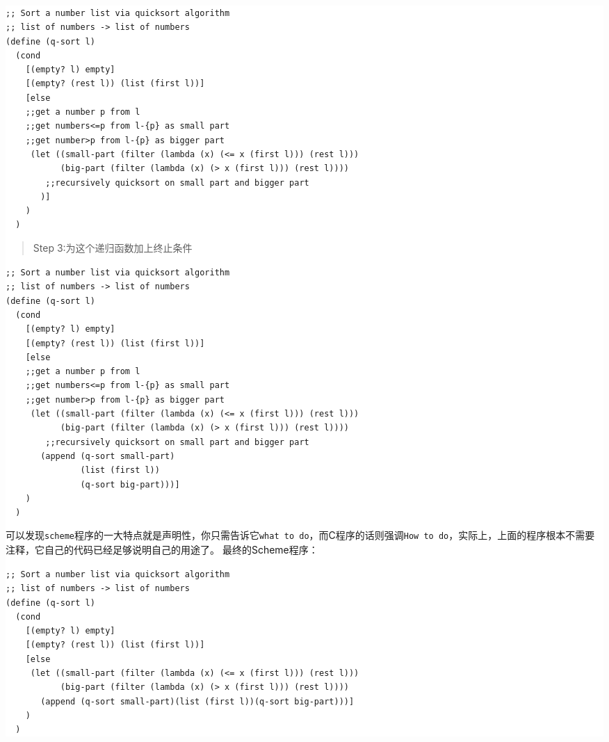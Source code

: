 ```
;; Sort a number list via quicksort algorithm
;; list of numbers -> list of numbers
(define (q-sort l)
  (cond
    [(empty? l) empty]
    [(empty? (rest l)) (list (first l))]
    [else
    ;;get a number p from l
    ;;get numbers<=p from l-{p} as small part
    ;;get number>p from l-{p} as bigger part
     (let ((small-part (filter (lambda (x) (<= x (first l))) (rest l)))
           (big-part (filter (lambda (x) (> x (first l))) (rest l))))
        ;;recursively quicksort on small part and bigger part
       )]
    )
  )

```

>Step 3:为这个递归函数加上终止条件

```
;; Sort a number list via quicksort algorithm
;; list of numbers -> list of numbers
(define (q-sort l)
  (cond
    [(empty? l) empty]
    [(empty? (rest l)) (list (first l))]
    [else
    ;;get a number p from l
    ;;get numbers<=p from l-{p} as small part
    ;;get number>p from l-{p} as bigger part
     (let ((small-part (filter (lambda (x) (<= x (first l))) (rest l)))
           (big-part (filter (lambda (x) (> x (first l))) (rest l))))
        ;;recursively quicksort on small part and bigger part
       (append (q-sort small-part)
               (list (first l))
               (q-sort big-part)))]
    )
  )

```

可以发现`scheme`程序的一大特点就是声明性，你只需告诉它`what to do`，而C程序的话则强调`How to do`，实际上，上面的程序根本不需要注释，它自己的代码已经足够说明自己的用途了。
最终的Scheme程序：

```
;; Sort a number list via quicksort algorithm
;; list of numbers -> list of numbers
(define (q-sort l)
  (cond
    [(empty? l) empty]
    [(empty? (rest l)) (list (first l))]
    [else
     (let ((small-part (filter (lambda (x) (<= x (first l))) (rest l)))
           (big-part (filter (lambda (x) (> x (first l))) (rest l))))
       (append (q-sort small-part)(list (first l))(q-sort big-part)))]
    )
  )
```
